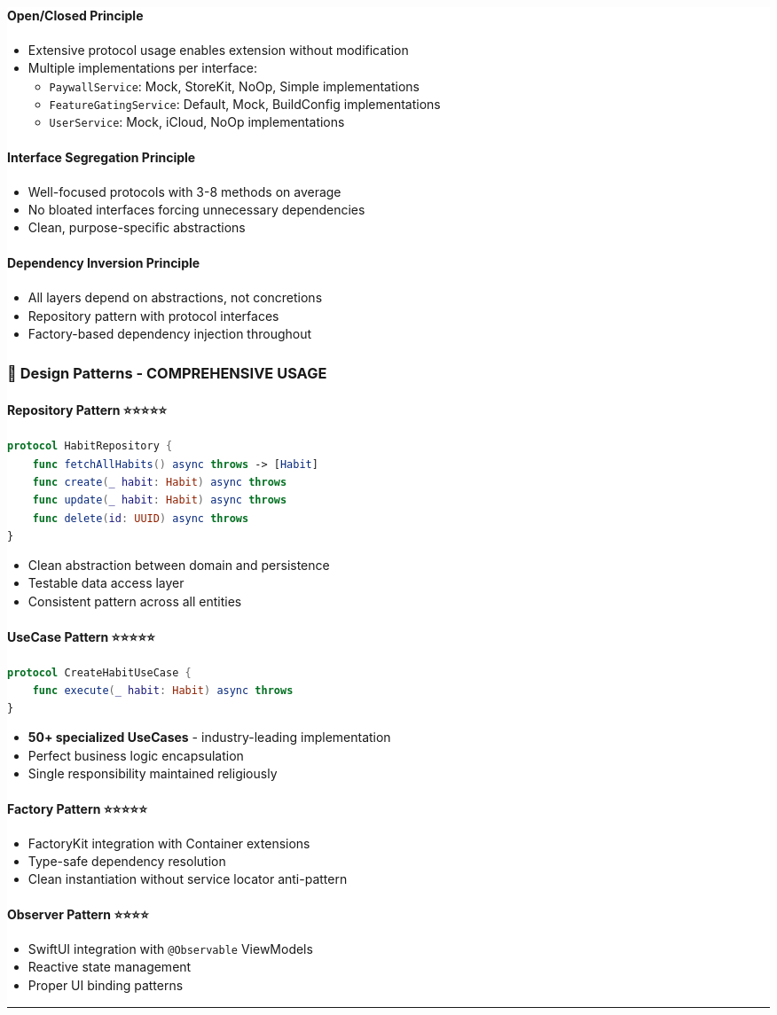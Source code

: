 #### **Open/Closed Principle**
- Extensive protocol usage enables extension without modification
- Multiple implementations per interface:
  - `PaywallService`: Mock, StoreKit, NoOp, Simple implementations
  - `FeatureGatingService`: Default, Mock, BuildConfig implementations
  - `UserService`: Mock, iCloud, NoOp implementations

#### **Interface Segregation Principle**
- Well-focused protocols with 3-8 methods on average
- No bloated interfaces forcing unnecessary dependencies
- Clean, purpose-specific abstractions

#### **Dependency Inversion Principle**
- All layers depend on abstractions, not concretions
- Repository pattern with protocol interfaces
- Factory-based dependency injection throughout

### 🎨 **Design Patterns - COMPREHENSIVE USAGE**

#### **Repository Pattern** ⭐⭐⭐⭐⭐
```swift
protocol HabitRepository {
    func fetchAllHabits() async throws -> [Habit]
    func create(_ habit: Habit) async throws
    func update(_ habit: Habit) async throws
    func delete(id: UUID) async throws
}
```
- Clean abstraction between domain and persistence
- Testable data access layer
- Consistent pattern across all entities

#### **UseCase Pattern** ⭐⭐⭐⭐⭐
```swift
protocol CreateHabitUseCase {
    func execute(_ habit: Habit) async throws
}
```
- **50+ specialized UseCases** - industry-leading implementation
- Perfect business logic encapsulation
- Single responsibility maintained religiously

#### **Factory Pattern** ⭐⭐⭐⭐⭐
- FactoryKit integration with Container extensions
- Type-safe dependency resolution
- Clean instantiation without service locator anti-pattern

#### **Observer Pattern** ⭐⭐⭐⭐
- SwiftUI integration with `@Observable` ViewModels
- Reactive state management
- Proper UI binding patterns

---
